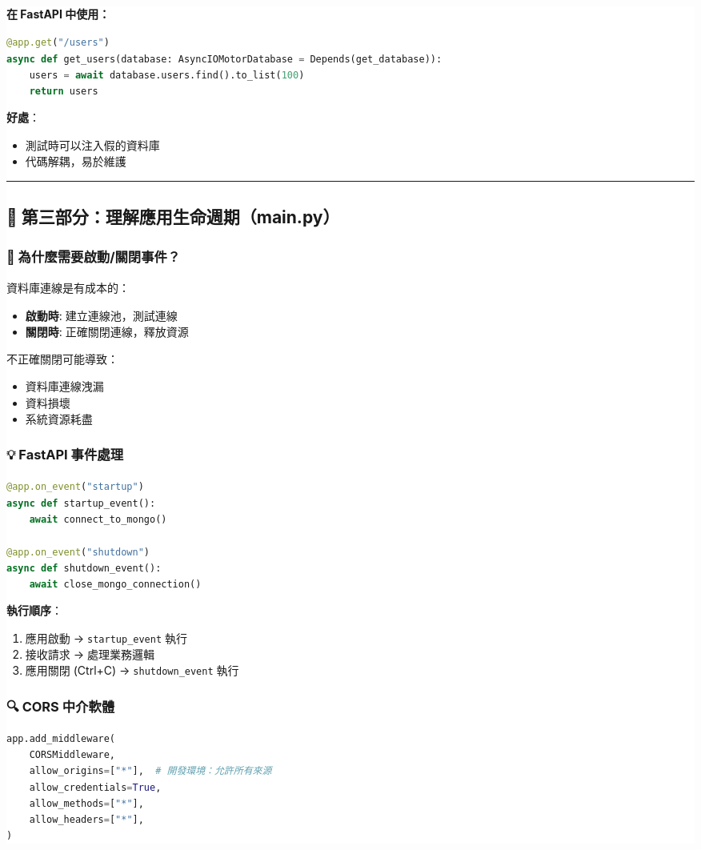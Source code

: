 **在 FastAPI 中使用：**
```python
@app.get("/users")
async def get_users(database: AsyncIOMotorDatabase = Depends(get_database)):
    users = await database.users.find().to_list(100)
    return users
```

**好處**：
- 測試時可以注入假的資料庫
- 代碼解耦，易於維護

---

## 📖 第三部分：理解應用生命週期（main.py）

### 🤔 為什麼需要啟動/關閉事件？

資料庫連線是有成本的：
- **啟動時**: 建立連線池，測試連線
- **關閉時**: 正確關閉連線，釋放資源

不正確關閉可能導致：
- 資料庫連線洩漏
- 資料損壞
- 系統資源耗盡

### 💡 FastAPI 事件處理

```python
@app.on_event("startup")
async def startup_event():
    await connect_to_mongo()

@app.on_event("shutdown")
async def shutdown_event():
    await close_mongo_connection()
```

**執行順序**：
1. 應用啟動 → `startup_event` 執行
2. 接收請求 → 處理業務邏輯
3. 應用關閉 (Ctrl+C) → `shutdown_event` 執行

### 🔍 CORS 中介軟體

```python
app.add_middleware(
    CORSMiddleware,
    allow_origins=["*"],  # 開發環境：允許所有來源
    allow_credentials=True,
    allow_methods=["*"],
    allow_headers=["*"],
)
```
